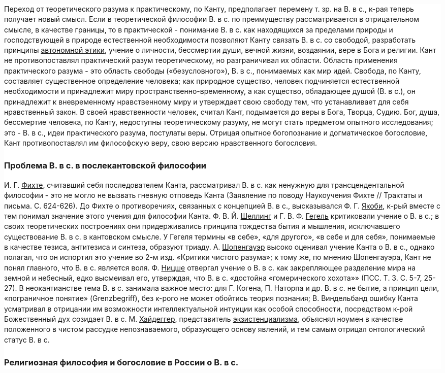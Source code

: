 Переход от теоретического разума к практическому, по Канту, предполагает перемену т. зр. на В. в с., к-рая теперь получает новый смысл. Если в теоретической философии В. в с. по преимуществу рассматривается в отрицательном смысле, в качестве границы, то в практической - понимание В. в с. как находящихся за пределами природы и господствующей в природе естественной необходимости позволяют Канту связать В. в с. со свободой, разработать принципы [автономной этики](<https://pravenc.ru/text/автономной этики.html>), учение о личности, бессмертии души, вечной жизни, воздаянии, вере в Бога и религии. Кант не противопоставлял практический разум теоретическому, но разграничивал их области. Область применения практического разума - это область свободы («безусловного»), В. в с., понимаемых как мир идей. Свобода, по Канту, составляет существенное определение человека; как природное существо, человек подчиняется естественной необходимости и принадлежит миру пространственно-временному, а как существо, обладающее душой (В. в с.), он принадлежит к вневременному нравственному миру и утверждает свою свободу тем, что устанавливает для себя нравственный закон. В своей нравственности человек, считал Кант, подымается до веры в Бога, Творца, Судию. Бог, душа, бессмертие человека, по Канту, недоступны теоретическому разуму, не могут стать предметом опытного исследования; это - В. в с., идеи практического разума, постулаты веры. Отрицая опытное богопознание и догматическое богословие, Кант противопоставлял им философскую веру, свою версию нравственного богословия.

### Проблема В. в с. в послекантовской философии

И. Г. [Фихте](https://pravenc.ru/text/Фихте.html), считавший себя последователем Канта, рассматривал В. в с. как ненужную для трансцендентальной философии - это не могло не вызвать гневную отповедь Канта (Заявление по поводу Наукоучения Фихте // Трактаты и письма. С. 624-626). До Фихте о противоречиях, связанных с концепцией В. в с., высказывался Ф. Г. [Якоби](https://pravenc.ru/text/Якоби.html), к-рый вместе с тем понимал значение этого учения для философии Канта. Ф. В. Й. [Шеллинг](https://pravenc.ru/text/Шеллинг.html) и Г. В. Ф. [Гегель](https://pravenc.ru/text/Гегель.html) критиковали учение о В. в с.; в своих теоретических построениях они придерживались принципа тождества бытия и мышления, исключавшего существование В. в с. в кантовском смысле. У Гегеля термины «в себе», «для другого», «в себе и для себя», понимаемые в качестве тезиса, антитезиса и синтеза, образуют триаду. А. [Шопенгауэр](https://pravenc.ru/text/Шопенгауэр.html) высоко оценивал учение Канта о В. в с., однако полагал, что он испортил это учение во 2-м изд. «Критики чистого разума»; к тому же, по мнению Шопенгауэра, Кант не понял главного, что В. в с. является воля. Ф. [Ницше](https://pravenc.ru/text/Ницше.html) отвергал учение о В. в с. как закрепляющее разделение мира на земной и небесный, едко высмеивал его, утверждая, что В. в с. «достойна «гомерического хохота»» (ПСС. Т. 3. С. 5-7, 25-27). В неокантианстве тема В. в с. занимала важное место: для Г. Когена, П. Наторпа и др. В. в с. не бытие, а принцип цели, «пограничное понятие» (Grenzbegriff), без к-рого не может обойтись теория познания; В. Виндельбанд ошибку Канта усматривал в отрицании им возможности интеллектуальной интуиции как особой способности, посредством к-рой Божественный дух созидает В. в с. М. [Хайдеггер](https://pravenc.ru/text/Хайдеггер.html), представитель [экзистенциализма](https://pravenc.ru/text/экзистенциализма.html), объяснял ноумен в качестве положенного в чистом рассудке непознаваемого, образующего основу явлений, и тем самым отрицал онтологический статус В. в с.

### Религиозная философия и богословие в России о В. в с.
